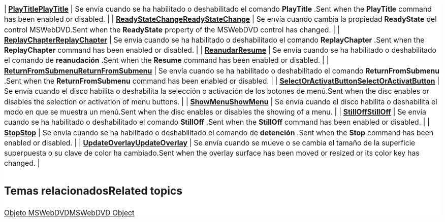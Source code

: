 | [<span data-ttu-id="a1a9d-150">**PlayTitle**</span><span class="sxs-lookup"><span data-stu-id="a1a9d-150">**PlayTitle**</span></span>](playtitle.md)                                         | <span data-ttu-id="a1a9d-151">Se envía cuando se ha habilitado o deshabilitado el comando **PlayTitle** .</span><span class="sxs-lookup"><span data-stu-id="a1a9d-151">Sent when the **PlayTitle** command has been enabled or disabled.</span></span>                     |
| [<span data-ttu-id="a1a9d-152">**ReadyStateChange**</span><span class="sxs-lookup"><span data-stu-id="a1a9d-152">**ReadyStateChange**</span></span>](readystatechange.md)                           | <span data-ttu-id="a1a9d-153">Se envía cuando cambia la propiedad **ReadyState** del control MSWebDVD.</span><span class="sxs-lookup"><span data-stu-id="a1a9d-153">Sent when the **ReadyState** property of the MSWebDVD control has changed.</span></span>            |
| [<span data-ttu-id="a1a9d-154">**ReplayChapter**</span><span class="sxs-lookup"><span data-stu-id="a1a9d-154">**ReplayChapter**</span></span>](replaychapter.md)                                 | <span data-ttu-id="a1a9d-155">Se envía cuando se ha habilitado o deshabilitado el comando **ReplayChapter** .</span><span class="sxs-lookup"><span data-stu-id="a1a9d-155">Sent when the **ReplayChapter** command has been enabled or disabled.</span></span>                 |
| [<span data-ttu-id="a1a9d-156">**Reanudar**</span><span class="sxs-lookup"><span data-stu-id="a1a9d-156">**Resume**</span></span>](resume.md)                                               | <span data-ttu-id="a1a9d-157">Se envía cuando se ha habilitado o deshabilitado el comando de **reanudación** .</span><span class="sxs-lookup"><span data-stu-id="a1a9d-157">Sent when the **Resume** command has been enabled or disabled.</span></span>                        |
| [<span data-ttu-id="a1a9d-158">**ReturnFromSubmenu**</span><span class="sxs-lookup"><span data-stu-id="a1a9d-158">**ReturnFromSubmenu**</span></span>](returnfromsubmenu.md)                         | <span data-ttu-id="a1a9d-159">Se envía cuando se ha habilitado o deshabilitado el comando **ReturnFromSubmenu** .</span><span class="sxs-lookup"><span data-stu-id="a1a9d-159">Sent when the **ReturnFromSubmenu** command has been enabled or disabled.</span></span>             |
| [<span data-ttu-id="a1a9d-160">**SelectOrActivatButton**</span><span class="sxs-lookup"><span data-stu-id="a1a9d-160">**SelectOrActivatButton**</span></span>](selectoractivatbutton.md)                 | <span data-ttu-id="a1a9d-161">Se envía cuando el disco habilita o deshabilita la selección o activación de los botones de menú.</span><span class="sxs-lookup"><span data-stu-id="a1a9d-161">Sent when the disc enables or disables the selection or activation of menu buttons.</span></span>   |
| [<span data-ttu-id="a1a9d-162">**ShowMenu**</span><span class="sxs-lookup"><span data-stu-id="a1a9d-162">**ShowMenu**</span></span>](showmenu.md)                                           | <span data-ttu-id="a1a9d-163">Se envía cuando el disco habilita o deshabilita el modo en que se muestra un menú.</span><span class="sxs-lookup"><span data-stu-id="a1a9d-163">Sent when the disc enables or disables the showing of a menu.</span></span>                         |
| [<span data-ttu-id="a1a9d-164">**StillOff**</span><span class="sxs-lookup"><span data-stu-id="a1a9d-164">**StillOff**</span></span>](stilloff.md)                                           | <span data-ttu-id="a1a9d-165">Se envía cuando se ha habilitado o deshabilitado el comando **StillOff** .</span><span class="sxs-lookup"><span data-stu-id="a1a9d-165">Sent when the **StillOff** command has been enabled or disabled.</span></span>                      |
| [<span data-ttu-id="a1a9d-166">**Stop**</span><span class="sxs-lookup"><span data-stu-id="a1a9d-166">**Stop**</span></span>](stop.md)                                                   | <span data-ttu-id="a1a9d-167">Se envía cuando se ha habilitado o deshabilitado el comando de **detención** .</span><span class="sxs-lookup"><span data-stu-id="a1a9d-167">Sent when the **Stop** command has been enabled or disabled.</span></span>                          |
| [<span data-ttu-id="a1a9d-168">**UpdateOverlay**</span><span class="sxs-lookup"><span data-stu-id="a1a9d-168">**UpdateOverlay**</span></span>](updateoverlay.md)                                 | <span data-ttu-id="a1a9d-169">Se envía cuando se mueve o se cambia el tamaño de la superficie superpuesta o su clave de color ha cambiado.</span><span class="sxs-lookup"><span data-stu-id="a1a9d-169">Sent when the overlay surface has been moved or resized or its color key has changed.</span></span> |



 

## <a name="related-topics"></a><span data-ttu-id="a1a9d-170">Temas relacionados</span><span class="sxs-lookup"><span data-stu-id="a1a9d-170">Related topics</span></span>

<dl> <dt>

[<span data-ttu-id="a1a9d-171">Objeto MSWebDVD</span><span class="sxs-lookup"><span data-stu-id="a1a9d-171">MSWebDVD Object</span></span>](mswebdvd-object.md)
</dt> </dl>

 

 



